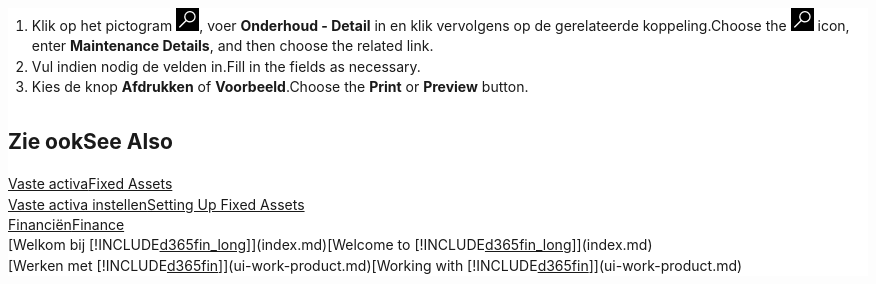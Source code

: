 1. <span data-ttu-id="a3b52-155">Klik op het pictogram ![Zoeken naar pagina of rapport](media/ui-search/search_small.png "pictogram Zoeken naar pagina of rapport"), voer **Onderhoud - Detail** in en klik vervolgens op de gerelateerde koppeling.</span><span class="sxs-lookup"><span data-stu-id="a3b52-155">Choose the ![Search for Page or Report](media/ui-search/search_small.png "Search for Page or Report icon") icon, enter **Maintenance Details**, and then choose the related link.</span></span>
2. <span data-ttu-id="a3b52-156">Vul indien nodig de velden in.</span><span class="sxs-lookup"><span data-stu-id="a3b52-156">Fill in the fields as necessary.</span></span>
3. <span data-ttu-id="a3b52-157">Kies de knop **Afdrukken** of **Voorbeeld**.</span><span class="sxs-lookup"><span data-stu-id="a3b52-157">Choose the **Print** or **Preview** button.</span></span>

## <a name="see-also"></a><span data-ttu-id="a3b52-158">Zie ook</span><span class="sxs-lookup"><span data-stu-id="a3b52-158">See Also</span></span>
[<span data-ttu-id="a3b52-159">Vaste activa</span><span class="sxs-lookup"><span data-stu-id="a3b52-159">Fixed Assets</span></span>](fa-manage.md)  
[<span data-ttu-id="a3b52-160">Vaste activa instellen</span><span class="sxs-lookup"><span data-stu-id="a3b52-160">Setting Up Fixed Assets</span></span>](fa-setup.md)  
[<span data-ttu-id="a3b52-161">Financiën</span><span class="sxs-lookup"><span data-stu-id="a3b52-161">Finance</span></span>](finance.md)  
<span data-ttu-id="a3b52-162">[Welkom bij [!INCLUDE[d365fin_long](includes/d365fin_long_md.md)]](index.md)</span><span class="sxs-lookup"><span data-stu-id="a3b52-162">[Welcome to [!INCLUDE[d365fin_long](includes/d365fin_long_md.md)]](index.md)</span></span>  
<span data-ttu-id="a3b52-163">[Werken met [!INCLUDE[d365fin](includes/d365fin_md.md)]](ui-work-product.md)</span><span class="sxs-lookup"><span data-stu-id="a3b52-163">[Working with [!INCLUDE[d365fin](includes/d365fin_md.md)]](ui-work-product.md)</span></span>

